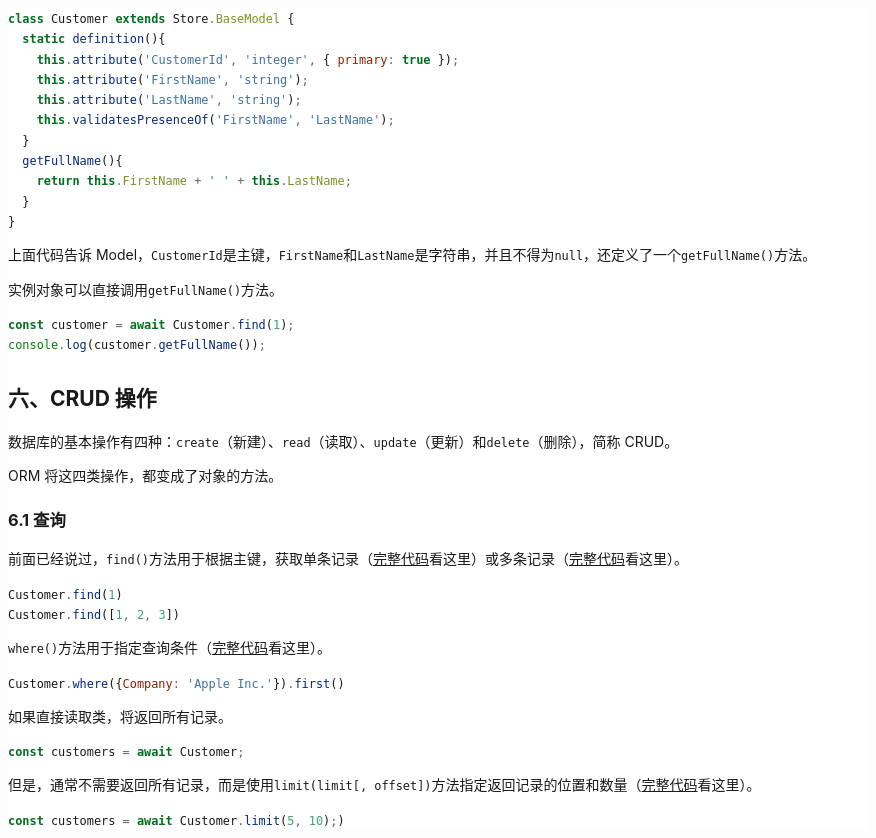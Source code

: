 ```js
class Customer extends Store.BaseModel {
  static definition(){
    this.attribute('CustomerId', 'integer', { primary: true });
    this.attribute('FirstName', 'string');
    this.attribute('LastName', 'string');
    this.validatesPresenceOf('FirstName', 'LastName');
  }
  getFullName(){
    return this.FirstName + ' ' + this.LastName;
  }
}
```

上面代码告诉 Model，`CustomerId`是主键，`FirstName`和`LastName`是字符串，并且不得为`null`，还定义了一个`getFullName()`方法。

实例对象可以直接调用`getFullName()`方法。

```js
const customer = await Customer.find(1);
console.log(customer.getFullName());
```

## 六、CRUD 操作

数据库的基本操作有四种：`create`（新建）、`read`（读取）、`update`（更新）和`delete`（删除），简称 CRUD。

ORM 将这四类操作，都变成了对象的方法。

### 6.1 查询

前面已经说过，`find()`方法用于根据主键，获取单条记录（[完整代码](https://github.com/ruanyf/openrecord-demos/blob/master/demos/demo02.js)看这里）或多条记录（[完整代码](https://github.com/ruanyf/openrecord-demos/blob/master/demos/demo04.js)看这里）。

```js
Customer.find(1)
Customer.find([1, 2, 3])
```

`where()`方法用于指定查询条件（[完整代码](https://github.com/ruanyf/openrecord-demos/blob/master/demos/demo04.js)看这里）。

```js
Customer.where({Company: 'Apple Inc.'}).first()
```

如果直接读取类，将返回所有记录。

```js
const customers = await Customer;
```

但是，通常不需要返回所有记录，而是使用`limit(limit[, offset])`方法指定返回记录的位置和数量（[完整代码](https://github.com/ruanyf/openrecord-demos/blob/master/demos/demo06.js)看这里）。

```js
const customers = await Customer.limit(5, 10);)
```
